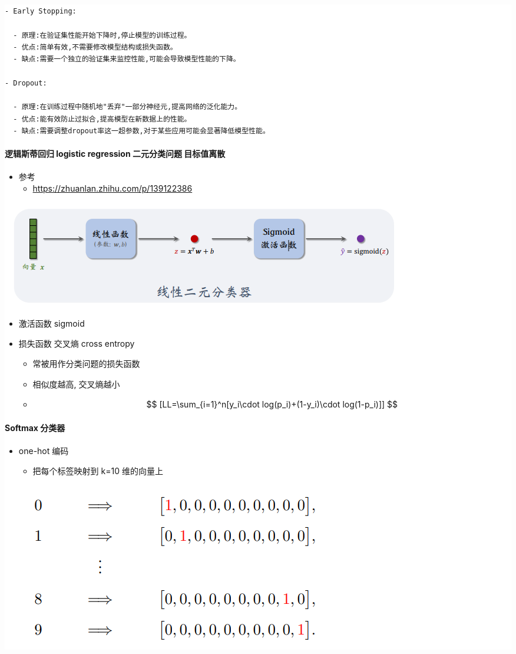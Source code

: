     - Early Stopping:

      - 原理:在验证集性能开始下降时,停止模型的训练过程。
      - 优点:简单有效,不需要修改模型结构或损失函数。
      - 缺点:需要一个独立的验证集来监控性能,可能会导致模型性能的下降。

    - Dropout:

      - 原理:在训练过程中随机地"丢弃"一部分神经元,提高网络的泛化能力。
      - 优点:能有效防止过拟合,提高模型在新数据上的性能。
      - 缺点:需要调整dropout率这一超参数,对于某些应用可能会显著降低模型性能。

  



#### 逻辑斯蒂回归 logistic regression 二元分类问题 目标值离散

- 参考
  - https://zhuanlan.zhihu.com/p/139122386

![image-20240719153134989](./RL_note.assets/image-20240719153134989.png)

- 激活函数 sigmoid

- 损失函数 交叉熵 cross entropy

  - 常被用作分类问题的损失函数

  - 相似度越高, 交叉熵越小

  - $$
    [LL=\sum_{i=1}^n[y_i\cdot log(p_i)+(1-y_i)\cdot log(1-p_i)]]
    $$

    




#### Softmax 分类器

- one-hot 编码

  - 把每个标签映射到 k=10 维的向量上

  ![image-20240719170721390](./RL_note.assets/image-20240719170721390.png)
